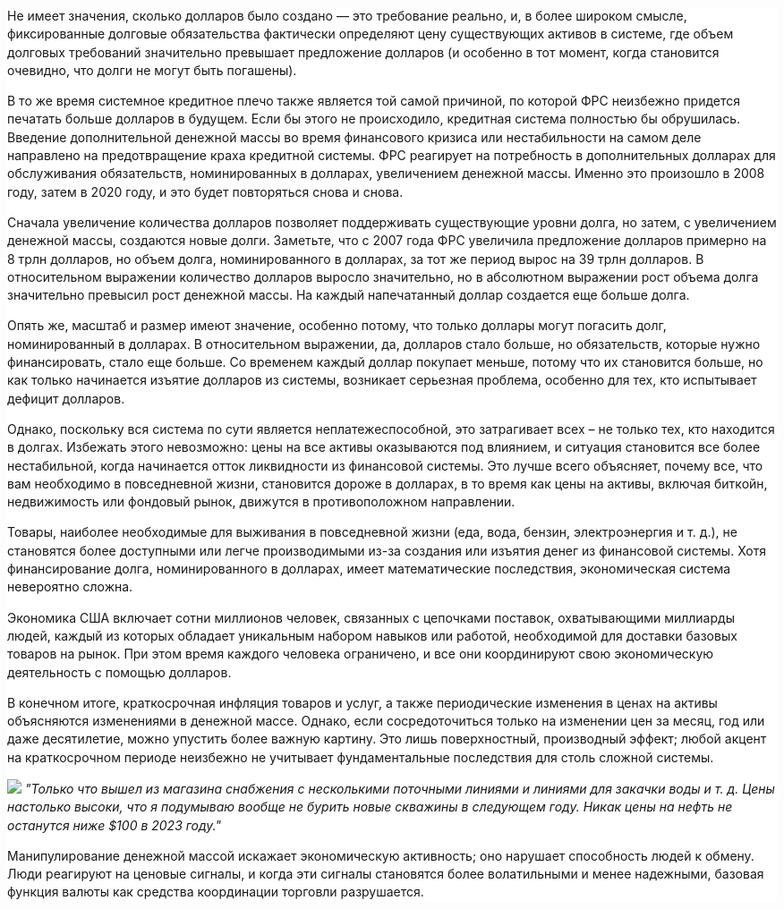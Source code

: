 Не имеет значения, сколько долларов было создано — это требование реально, и, в более широком смысле, фиксированные долговые обязательства фактически определяют цену существующих активов в системе, где объем долговых требований значительно превышает предложение долларов (и особенно в тот момент, когда становится очевидно, что долги не могут быть погашены).

В то же время системное кредитное плечо также является той самой причиной, по которой ФРС неизбежно придется печатать больше долларов в будущем. Если бы этого не происходило, кредитная система полностью бы обрушилась. Введение дополнительной денежной массы во время финансового кризиса или нестабильности на самом деле направлено на предотвращение краха кредитной системы. ФРС реагирует на потребность в дополнительных долларах для обслуживания обязательств, номинированных в долларах, увеличением денежной массы. Именно это произошло в 2008 году, затем в 2020 году, и это будет повторяться снова и снова.  

Сначала увеличение количества долларов позволяет поддерживать существующие уровни долга, но затем, с увеличением денежной массы, создаются новые долги. Заметьте, что с 2007 года ФРС увеличила предложение долларов примерно на 8 трлн долларов, но объем долга, номинированного в долларах, за тот же период вырос на 39 трлн долларов. В относительном выражении количество долларов выросло значительно, но в абсолютном выражении рост объема долга значительно превысил рост денежной массы. На каждый напечатанный доллар создается еще больше долга.

Опять же, масштаб и размер имеют значение, особенно потому, что только доллары могут погасить долг, номинированный в долларах. В относительном выражении, да, долларов стало больше, но обязательств, которые нужно финансировать, стало еще больше. Со временем каждый доллар покупает меньше, потому что их становится больше, но как только начинается изъятие долларов из системы, возникает серьезная проблема, особенно для тех, кто испытывает дефицит долларов.  

Однако, поскольку вся система по сути является неплатежеспособной, это затрагивает всех – не только тех, кто находится в долгах. Избежать этого невозможно: цены на все активы оказываются под влиянием, и ситуация становится все более нестабильной, когда начинается отток ликвидности из финансовой системы. Это лучше всего объясняет, почему все, что вам необходимо в повседневной жизни, становится дороже в долларах, в то время как цены на активы, включая биткойн, недвижимость или фондовый рынок, движутся в противоположном направлении.

Товары, наиболее необходимые для выживания в повседневной жизни (еда, вода, бензин, электроэнергия и т. д.), не становятся более доступными или легче производимыми из-за создания или изъятия денег из финансовой системы. Хотя финансирование долга, номинированного в долларах, имеет математические последствия, экономическая система невероятно сложна.  

Экономика США включает сотни миллионов человек, связанных с цепочками поставок, охватывающими миллиарды людей, каждый из которых обладает уникальным набором навыков или работой, необходимой для доставки базовых товаров на рынок. При этом время каждого человека ограничено, и все они координируют свою экономическую деятельность с помощью долларов.  

В конечном итоге, краткосрочная инфляция товаров и услуг, а также периодические изменения в ценах на активы объясняются изменениями в денежной массе. Однако, если сосредоточиться только на изменении цен за месяц, год или даже десятилетие, можно упустить более важную картину. Это лишь поверхностный, производный эффект; любой акцент на краткосрочном периоде неизбежно не учитывает фундаментальные последствия для столь сложной системы.

![](/img/the-economy-and-bitcoin/bitcoin-ne-hedzh/h9.png "")
*"Только что вышел из магазина снабжения с несколькими поточными линиями и линиями для закачки воды и т. д. Цены настолько высоки, что я подумываю вообще не бурить новые скважины в следующем году. Никак цены на нефть не останутся ниже $100 в 2023 году."*

Манипулирование денежной массой искажает экономическую активность; оно нарушает способность людей к обмену. Люди реагируют на ценовые сигналы, и когда эти сигналы становятся более волатильными и менее надежными, базовая функция валюты как средства координации торговли разрушается.  
